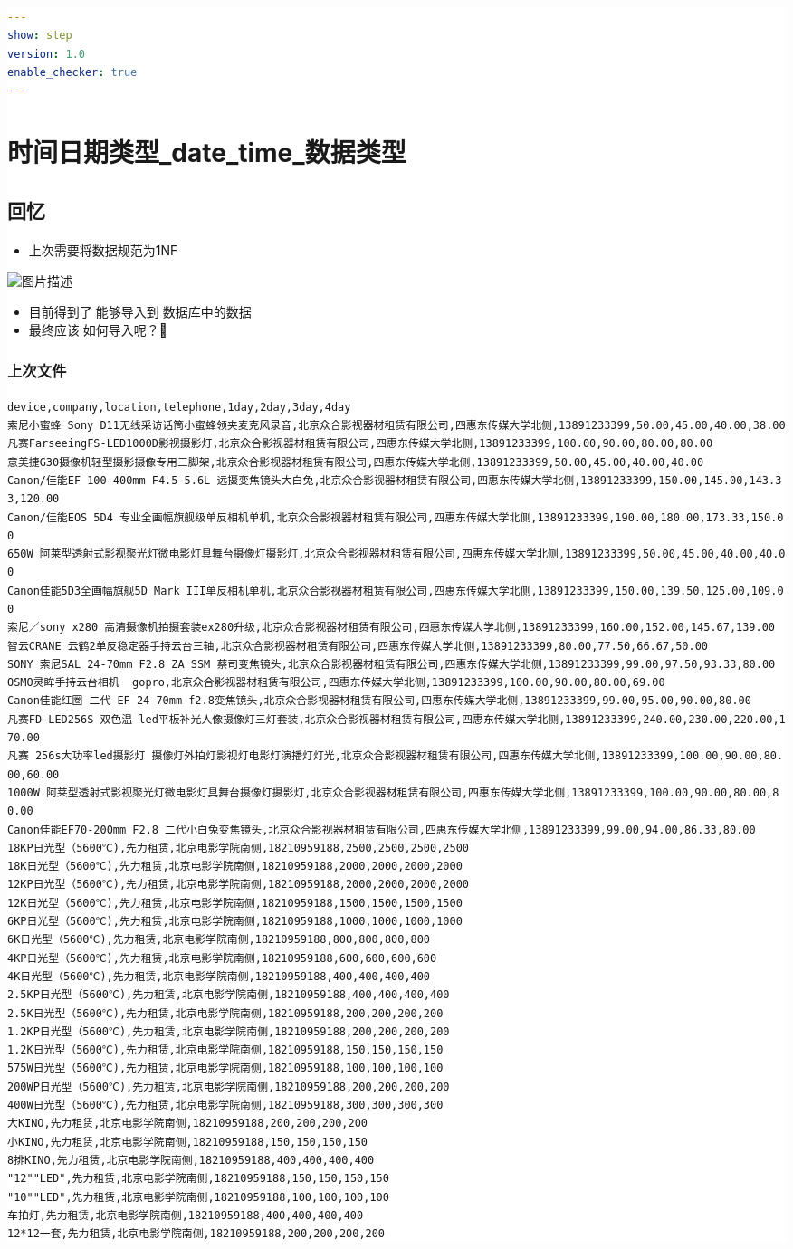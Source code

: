 ```yaml
---
show: step
version: 1.0
enable_checker: true
---
```


#   时间日期类型_date_time_数据类型 
 

##  回忆

- 上次需要将数据规范为1NF

![图片描述](https://doc.shiyanlou.com/courses/uid1190679-20230902-1693645175510)

- 目前得到了 能够导入到 数据库中的数据
- 最终应该 如何导入呢？🤔

### 上次文件 

```
device,company,location,telephone,1day,2day,3day,4day
索尼小蜜蜂 Sony D11无线采访话筒小蜜蜂领夹麦克风录音,北京众合影视器材租赁有限公司,四惠东传媒大学北侧,13891233399,50.00,45.00,40.00,38.00
凡赛FarseeingFS-LED1000D影视摄影灯,北京众合影视器材租赁有限公司,四惠东传媒大学北侧,13891233399,100.00,90.00,80.00,80.00
意美捷G30摄像机轻型摄影摄像专用三脚架,北京众合影视器材租赁有限公司,四惠东传媒大学北侧,13891233399,50.00,45.00,40.00,40.00
Canon/佳能EF 100-400mm F4.5-5.6L 远摄变焦镜头大白兔,北京众合影视器材租赁有限公司,四惠东传媒大学北侧,13891233399,150.00,145.00,143.33,120.00
Canon/佳能EOS 5D4 专业全画幅旗舰级单反相机单机,北京众合影视器材租赁有限公司,四惠东传媒大学北侧,13891233399,190.00,180.00,173.33,150.00
650W 阿莱型透射式影视聚光灯微电影灯具舞台摄像灯摄影灯,北京众合影视器材租赁有限公司,四惠东传媒大学北侧,13891233399,50.00,45.00,40.00,40.00
Canon佳能5D3全画幅旗舰5D Mark III单反相机单机,北京众合影视器材租赁有限公司,四惠东传媒大学北侧,13891233399,150.00,139.50,125.00,109.00
索尼／sony x280 高清摄像机拍摄套装ex280升级,北京众合影视器材租赁有限公司,四惠东传媒大学北侧,13891233399,160.00,152.00,145.67,139.00
智云CRANE 云鹤2单反稳定器手持云台三轴,北京众合影视器材租赁有限公司,四惠东传媒大学北侧,13891233399,80.00,77.50,66.67,50.00
SONY 索尼SAL 24-70mm F2.8 ZA SSM 蔡司变焦镜头,北京众合影视器材租赁有限公司,四惠东传媒大学北侧,13891233399,99.00,97.50,93.33,80.00
OSMO灵眸手持云台相机  gopro,北京众合影视器材租赁有限公司,四惠东传媒大学北侧,13891233399,100.00,90.00,80.00,69.00
Canon佳能红圈 二代 EF 24-70mm f2.8变焦镜头,北京众合影视器材租赁有限公司,四惠东传媒大学北侧,13891233399,99.00,95.00,90.00,80.00
凡赛FD-LED256S 双色温 led平板补光人像摄像灯三灯套装,北京众合影视器材租赁有限公司,四惠东传媒大学北侧,13891233399,240.00,230.00,220.00,170.00
凡赛 256s大功率led摄影灯 摄像灯外拍灯影视灯电影灯演播灯灯光,北京众合影视器材租赁有限公司,四惠东传媒大学北侧,13891233399,100.00,90.00,80.00,60.00
1000W 阿莱型透射式影视聚光灯微电影灯具舞台摄像灯摄影灯,北京众合影视器材租赁有限公司,四惠东传媒大学北侧,13891233399,100.00,90.00,80.00,80.00
Canon佳能EF70-200mm F2.8 二代小白兔变焦镜头,北京众合影视器材租赁有限公司,四惠东传媒大学北侧,13891233399,99.00,94.00,86.33,80.00
18KP日光型（5600℃),先力租赁,北京电影学院南侧,18210959188,2500,2500,2500,2500
18K日光型（5600℃),先力租赁,北京电影学院南侧,18210959188,2000,2000,2000,2000
12KP日光型（5600℃),先力租赁,北京电影学院南侧,18210959188,2000,2000,2000,2000
12K日光型（5600℃),先力租赁,北京电影学院南侧,18210959188,1500,1500,1500,1500
6KP日光型（5600℃),先力租赁,北京电影学院南侧,18210959188,1000,1000,1000,1000
6K日光型（5600℃),先力租赁,北京电影学院南侧,18210959188,800,800,800,800
4KP日光型（5600℃),先力租赁,北京电影学院南侧,18210959188,600,600,600,600
4K日光型（5600℃),先力租赁,北京电影学院南侧,18210959188,400,400,400,400
2.5KP日光型（5600℃),先力租赁,北京电影学院南侧,18210959188,400,400,400,400
2.5K日光型（5600℃),先力租赁,北京电影学院南侧,18210959188,200,200,200,200
1.2KP日光型（5600℃),先力租赁,北京电影学院南侧,18210959188,200,200,200,200
1.2K日光型（5600℃),先力租赁,北京电影学院南侧,18210959188,150,150,150,150
575W日光型（5600℃),先力租赁,北京电影学院南侧,18210959188,100,100,100,100
200WP日光型（5600℃),先力租赁,北京电影学院南侧,18210959188,200,200,200,200
400W日光型（5600℃),先力租赁,北京电影学院南侧,18210959188,300,300,300,300
大KINO,先力租赁,北京电影学院南侧,18210959188,200,200,200,200
小KINO,先力租赁,北京电影学院南侧,18210959188,150,150,150,150
8排KINO,先力租赁,北京电影学院南侧,18210959188,400,400,400,400
"12""LED",先力租赁,北京电影学院南侧,18210959188,150,150,150,150
"10""LED",先力租赁,北京电影学院南侧,18210959188,100,100,100,100
车拍灯,先力租赁,北京电影学院南侧,18210959188,400,400,400,400
12*12一套,先力租赁,北京电影学院南侧,18210959188,200,200,200,200
```